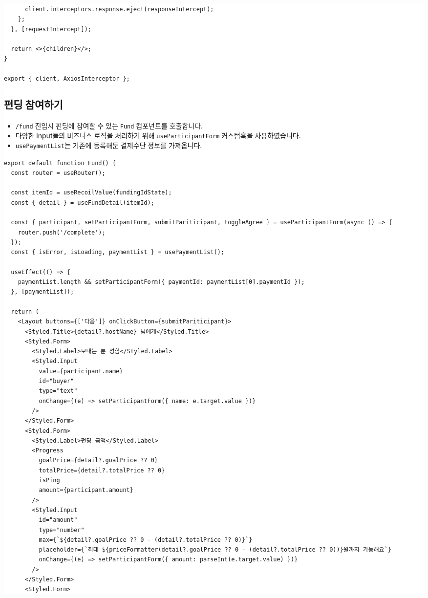 ```tsx
      client.interceptors.response.eject(responseIntercept);
    };
  }, [requestIntercept]);

  return <>{children}</>;
}

export { client, AxiosInterceptor };
```

## 펀딩 참여하기

- `/fund` 진입시 펀딩에 참여할 수 있는 `Fund` 컴포넌트를 호출합니다.
- 다양한 input들의 비즈니스 로직을 처리하기 위해 `useParticipantForm` 커스텀훅을 사용하였습니다.
- `usePaymentList`는 기존에 등록해둔 결제수단 정보를 가져옵니다.

```tsx
export default function Fund() {
  const router = useRouter();

  const itemId = useRecoilValue(fundingIdState);
  const { detail } = useFundDetail(itemId);

  const { participant, setParticipantForm, submitPariticipant, toggleAgree } = useParticipantForm(async () => {
    router.push('/complete');
  });
  const { isError, isLoading, paymentList } = usePaymentList();

  useEffect(() => {
    paymentList.length && setParticipantForm({ paymentId: paymentList[0].paymentId });
  }, [paymentList]);

  return (
    <Layout buttons={['다음']} onClickButton={submitPariticipant}>
      <Styled.Title>{detail?.hostName} 님에게</Styled.Title>
      <Styled.Form>
        <Styled.Label>보내는 분 성함</Styled.Label>
        <Styled.Input
          value={participant.name}
          id="buyer"
          type="text"
          onChange={(e) => setParticipantForm({ name: e.target.value })}
        />
      </Styled.Form>
      <Styled.Form>
        <Styled.Label>펀딩 금액</Styled.Label>
        <Progress
          goalPrice={detail?.goalPrice ?? 0}
          totalPrice={detail?.totalPrice ?? 0}
          isPing
          amount={participant.amount}
        />
        <Styled.Input
          id="amount"
          type="number"
          max={`${detail?.goalPrice ?? 0 - (detail?.totalPrice ?? 0)}`}
          placeholder={`최대 ${priceFormatter(detail?.goalPrice ?? 0 - (detail?.totalPrice ?? 0))}원까지 가능해요`}
          onChange={(e) => setParticipantForm({ amount: parseInt(e.target.value) })}
        />
      </Styled.Form>
      <Styled.Form>
```